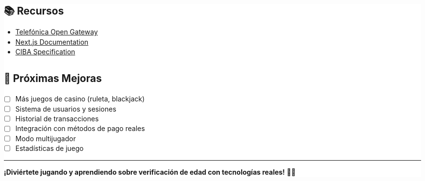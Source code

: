 ## 📚 Recursos

- [Telefónica Open Gateway](https://opengateway.telefonica.com)
- [Next.js Documentation](https://nextjs.org/docs)
- [CIBA Specification](https://openid.net/specs/openid-client-initiated-backchannel-authentication-core-1_0.html)

## 🎯 Próximas Mejoras

- [ ] Más juegos de casino (ruleta, blackjack)
- [ ] Sistema de usuarios y sesiones
- [ ] Historial de transacciones
- [ ] Integración con métodos de pago reales
- [ ] Modo multijugador
- [ ] Estadísticas de juego

---

**¡Diviértete jugando y aprendiendo sobre verificación de edad con tecnologías reales!** 🎰✨
